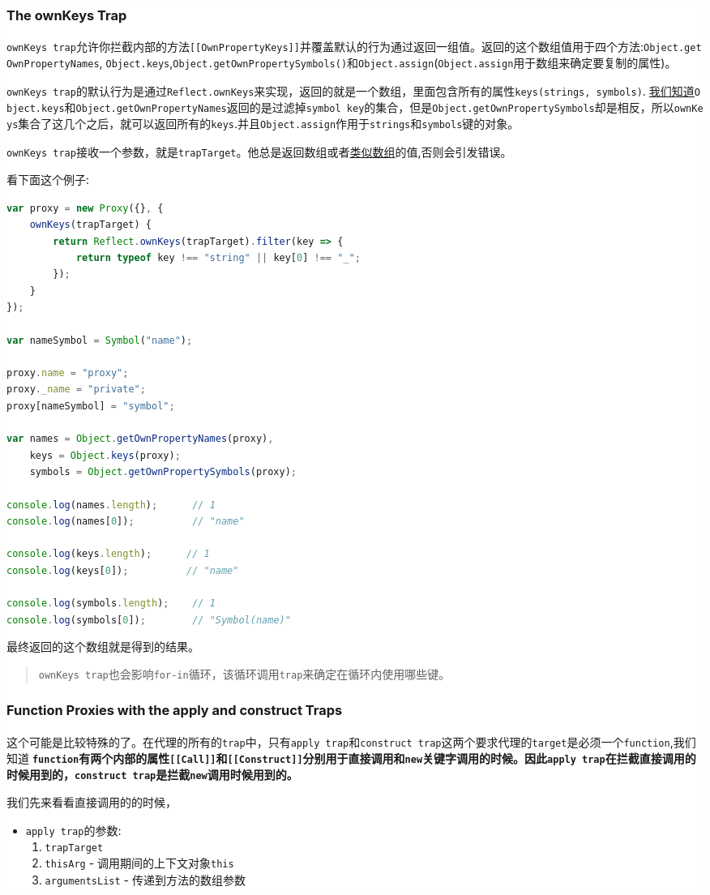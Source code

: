 ### The ownKeys Trap

`ownKeys trap`允许你拦截内部的方法`[[OwnPropertyKeys]]`并覆盖默认的行为通过返回一组值。返回的这个数组值用于四个方法:`Object.getOwnPropertyNames`, `Object.keys`,`Object.getOwnPropertySymbols()`和`Object.assign`(`Object.assign`用于数组来确定要复制的属性)。

`ownKeys trap`的默认行为是通过`Reflect.ownKeys`来实现，返回的就是一个数组，里面包含所有的属性`keys(strings, symbols)`.
[我们知道](https://github.com/xiaohesong/TIL/blob/master/front-end/es6/understanding-es6/symbol.md)`Object.keys`和`Object.getOwnPropertyNames`返回的是过滤掉`symbol key`的集合，但是`Object.getOwnPropertySymbols`却是相反，所以`ownKeys`集合了这几个之后，就可以返回所有的`keys`.并且`Object.assign`作用于`strings`和`symbols`键的对象。

`ownKeys trap`接收一个参数，就是`trapTarget`。他总是返回数组或者[类似数组](https://github.com/xiaohesong/TIL/blob/master/front-end/javascript/objects/iterator.md)的值,否则会引发错误。

看下面这个例子:
```js
var proxy = new Proxy({}, {
    ownKeys(trapTarget) {
        return Reflect.ownKeys(trapTarget).filter(key => {
            return typeof key !== "string" || key[0] !== "_";
        });
    }
});

var nameSymbol = Symbol("name");

proxy.name = "proxy";
proxy._name = "private";
proxy[nameSymbol] = "symbol";

var names = Object.getOwnPropertyNames(proxy),
    keys = Object.keys(proxy);
    symbols = Object.getOwnPropertySymbols(proxy);

console.log(names.length);      // 1
console.log(names[0]);          // "name"

console.log(keys.length);      // 1
console.log(keys[0]);          // "name"

console.log(symbols.length);    // 1
console.log(symbols[0]);        // "Symbol(name)"
```
最终返回的这个数组就是得到的结果。

> `ownKeys trap`也会影响`for-in`循环，该循环调用`trap`来确定在循环内使用哪些键。

### Function Proxies with the apply and construct Traps

这个可能是比较特殊的了。在代理的所有的`trap`中，只有`apply trap`和`construct trap`这两个要求代理的`target`是必须一个`function`,我们知道 **`function`有两个内部的属性`[[Call]]`和`[[Construct]]`分别用于直接调用和`new`关键字调用的时候。因此`apply trap`在拦截直接调用的时候用到的，`construct trap`是拦截`new`调用时候用到的。**

我们先来看看直接调用的的时候，
- `apply trap`的参数:
  1. `trapTarget` 
  2. `thisArg` - 调用期间的上下文对象`this`
  3. `argumentsList` - 传递到方法的数组参数
  